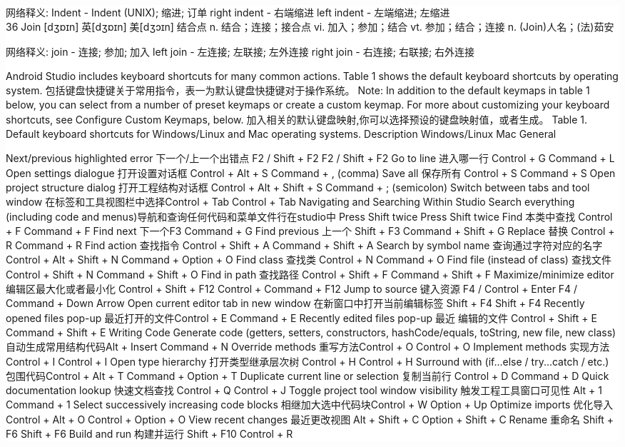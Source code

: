    网络释义:
   Indent - Indent (UNIX); 缩进; 订单
   right indent - 右端缩进
   left indent - 左端缩进; 左缩进   
36 Join
   [dʒɒɪn]  英[dʒɒɪn]  美[dʒɔɪn]
   结合点
   n. 结合；连接；接合点
   vi. 加入；参加；结合
   vt. 参加；结合；连接
   n. (Join)人名；(法)茹安
   
   网络释义:
   join - 连接; 参加; 加入
   left join - 左连接; 左联接; 左外连接
   right join - 右连接; 右联接; 右外连接   
  
Android Studio includes keyboard shortcuts for many common actions. Table 1 shows the default keyboard shortcuts by operating system.
包括键盘快捷键关于常用指令，表一为默认键盘快捷键对于操作系统。
Note: In addition to the default keymaps in table 1 below, you can select from a number of preset keymaps or create a custom keymap. For more about customizing your keyboard shortcuts, see Configure Custom Keymaps, below.
加入相关的默认键盘映射,你可以选择预设的键盘映射值，或者生成。
Table 1. Default keyboard shortcuts for Windows/Linux and Mac operating systems.
Description	Windows/Linux	Mac
General

Next/previous highlighted error 下一个/上一个出错点	F2 / Shift + F2	F2 / Shift + F2
Go to line	 进入哪一行 Control + G	Command + L
Open settings dialogue	打开设置对话框 Control + Alt + S	Command + , (comma)
Save all 保存所有	Control + S	Command + S
Open project structure dialog	打开工程结构对话框 Control + Alt + Shift + S	Command + ; (semicolon)
Switch between tabs and tool window	 在标签和工具视图栏中选择Control + Tab	Control + Tab
Navigating and Searching Within Studio Search everything (including code and menus)导航和查询任何代码和菜单文件行在studio中	Press Shift twice	Press Shift twice
Find	本类中查找 Control + F	Command + F
Find next	下一个F3	Command + G
Find previous	上一个 Shift + F3	Command + Shift + G
Replace 替换	Control + R	Command + R
Find action	 查找指令 Control + Shift + A	Command + Shift + A
Search by symbol name	查询通过字符对应的名字 Control + Alt + Shift + N	Command + Option + O
Find class	查找类 Control + N	Command + O
Find file (instead of class)	查找文件 Control + Shift + N	Command + Shift + O
Find in path	查找路径 Control + Shift + F	Command + Shift + F
Maximize/minimize editor 编辑区最大化或者最小化	Control + Shift + F12	Control + Command + F12
Jump to source 键入资源	F4 / Control + Enter	F4 / Command + Down Arrow
Open current editor tab in new window	在新窗口中打开当前编辑标签 Shift + F4	Shift + F4
Recently opened files pop-up	最近打开的文件Control + E	Command + E
Recently edited files pop-up	最近 编辑的文件 Control + Shift + E	Command + Shift + E
Writing Code Generate code (getters, setters, constructors, hashCode/equals, toString, new file, new class)	自动生成常用结构代码Alt + Insert	Command + N
Override methods	重写方法Control + O	Control + O
Implement methods	实现方法Control + I	Control + I
Open type hierarchy	 打开类型继承层次树 Control + H	Control + H
Surround with (if...else / try...catch / etc.)	包围代码Control + Alt + T	Command + Option + T
Duplicate current line or selection	复制当前行 Control + D	Command + D
Quick documentation lookup	快速文档查找 Control + Q	Control + J
Toggle project tool window visibility	触发工程工具窗口可见性 Alt + 1	Command + 1
Select successively increasing code blocks	 相继加大选中代码块Control + W	Option + Up
Optimize imports	优化导入Control + Alt + O	Control + Option + O
View recent changes	 最近更改视图 Alt + Shift + C	Option + Shift + C
Rename	重命名 Shift + F6	Shift + F6
Build and run	构建并运行 Shift + F10	Control + R
